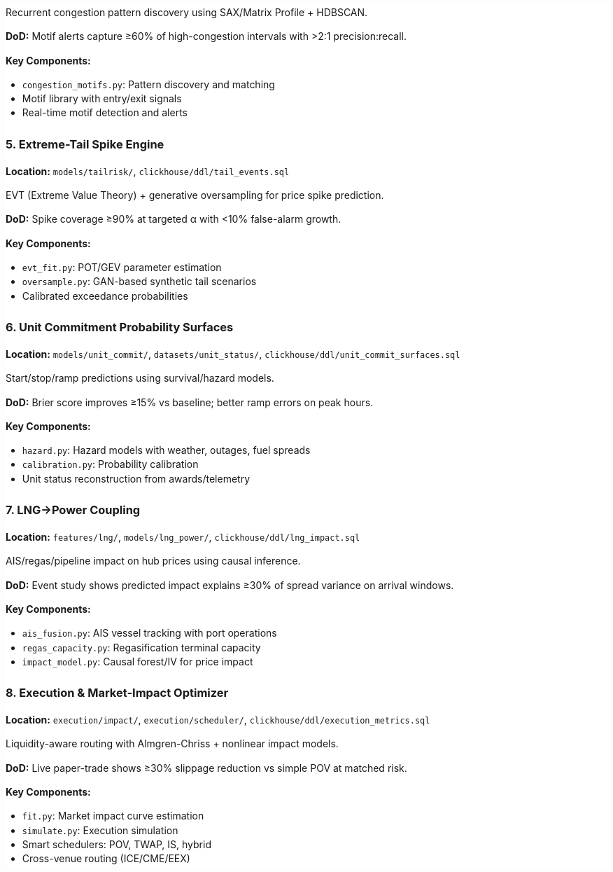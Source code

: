Recurrent congestion pattern discovery using SAX/Matrix Profile + HDBSCAN.

**DoD:** Motif alerts capture ≥60% of high-congestion intervals with >2:1 precision:recall.

**Key Components:**
- `congestion_motifs.py`: Pattern discovery and matching
- Motif library with entry/exit signals
- Real-time motif detection and alerts

### 5. Extreme-Tail Spike Engine
**Location:** `models/tailrisk/`, `clickhouse/ddl/tail_events.sql`

EVT (Extreme Value Theory) + generative oversampling for price spike prediction.

**DoD:** Spike coverage ≥90% at targeted α with <10% false-alarm growth.

**Key Components:**
- `evt_fit.py`: POT/GEV parameter estimation
- `oversample.py`: GAN-based synthetic tail scenarios
- Calibrated exceedance probabilities

### 6. Unit Commitment Probability Surfaces
**Location:** `models/unit_commit/`, `datasets/unit_status/`, `clickhouse/ddl/unit_commit_surfaces.sql`

Start/stop/ramp predictions using survival/hazard models.

**DoD:** Brier score improves ≥15% vs baseline; better ramp errors on peak hours.

**Key Components:**
- `hazard.py`: Hazard models with weather, outages, fuel spreads
- `calibration.py`: Probability calibration
- Unit status reconstruction from awards/telemetry

### 7. LNG→Power Coupling
**Location:** `features/lng/`, `models/lng_power/`, `clickhouse/ddl/lng_impact.sql`

AIS/regas/pipeline impact on hub prices using causal inference.

**DoD:** Event study shows predicted impact explains ≥30% of spread variance on arrival windows.

**Key Components:**
- `ais_fusion.py`: AIS vessel tracking with port operations
- `regas_capacity.py`: Regasification terminal capacity
- `impact_model.py`: Causal forest/IV for price impact

### 8. Execution & Market-Impact Optimizer
**Location:** `execution/impact/`, `execution/scheduler/`, `clickhouse/ddl/execution_metrics.sql`

Liquidity-aware routing with Almgren-Chriss + nonlinear impact models.

**DoD:** Live paper-trade shows ≥30% slippage reduction vs simple POV at matched risk.

**Key Components:**
- `fit.py`: Market impact curve estimation
- `simulate.py`: Execution simulation
- Smart schedulers: POV, TWAP, IS, hybrid
- Cross-venue routing (ICE/CME/EEX)
